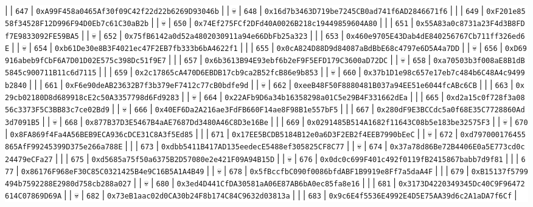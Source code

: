 |  | `647` | `0xA99F458a0465Af30f09C42f22d22b6269D93046b` |
| 💀 | `648` | `0x16d7b3463D719be7245CB0ad741f6AD2846671f6` |
|  | `649` | `0xF201e8558f34528F12D996F94D0Eb7c61C30aB2b` |
| 💀 | `650` | `0x74Ef275FCf2DFd40A0026B218c19449859604A80` |
|  | `651` | `0x55A83a0c8731a23F4d3B8FDf7E9833092FE59BA5` |
| 💀 | `652` | `0x75fB6142a0d52a4802030911a94e66DbFb25a323` |
|  | `653` | `0x460e9705E43Dab4dE840256767Cb711ff326ed6E` |
| 💀 | `654` | `0xb61De30e8B3F4021ec47F2EB7fb333b6bA4622f1` |
|  | `655` | `0x0cA824D88D9d84087aBdBbE68c4797e6D5A4a7DD` |
| 💀 | `656` | `0xD69916abeb9fCbF6A7D01D02E575c398Dc51f9E7` |
|  | `657` | `0x6b3613B94E93ebf6b2eF9F5EFD179C3600aD72DC` |
| 💀 | `658` | `0xa70503b3f008aE8B1dB5845c900711B11c6d7115` |
|  | `659` | `0x2c17865cA470D6EBDB17cb9ca2B52fcB86e9b853` |
| 💀 | `660` | `0x37b1D1e98c657e17eb7c484b6C48A4c9499b2840` |
|  | `661` | `0xF6e90deAB23632B7f3b379eF7412c77cB0bdfe9d` |
| 💀 | `662` | `0xeeB48F50F8880481B037a94EE51e6044fcABc6CB` |
|  | `663` | `0x29cb02180D8d689918cE2c50A3357798d6Fd9283` |
| 💀 | `664` | `0x22AFb9D6a34b16358298a01C5e29B4F331662dEa` |
|  | `665` | `0xd2a15c0f728f3a0856c3373F5C3BB83c7ce02Bd9` |
| 💀 | `666` | `0x40EF6Da2A216ae3FdFB660F14ae8F98B1e557bF5` |
|  | `667` | `0x280dF9E3BCCdc5a0f68E35C7728860Ad3d7091B5` |
| 💀 | `668` | `0x877B37D3E5467B4aAE7687Dd3480A46C8D3e16Be` |
|  | `669` | `0x0291485B514A1682f11643C08b5e183be32575F3` |
| 💀 | `670` | `0x8FA869f4Fa4A56BEB9ECA936cDCE31C8A3f5Ed85` |
|  | `671` | `0x17EE5BCDB5184B12e0a6D3F2EB2f4EEB7990bEeC` |
| 💀 | `672` | `0xd797000176455865AfF99245399D375e266a788E` |
|  | `673` | `0xdbb5411B417AD135eedecE5488ef305825CF8C77` |
| 💀 | `674` | `0x37a78d86Be72B4406E0a5E773cd0c24479eCFa27` |
|  | `675` | `0xd5685a75f50a6375B2D57080e2e421F09A94B15D` |
| 💀 | `676` | `0x0dc0c699F401c492f0119fB2415867babb7d9f81` |
|  | `677` | `0x86176F968eF30C85C0321425B4e9C16B5A1A4B49` |
| 💀 | `678` | `0x5fBccfbC090f0086bfdABF1B9919e8Ff7a5daA4F` |
|  | `679` | `0xB15137f5799494b7592288E2980d758cb288a027` |
| 💀 | `680` | `0x3ed4D441CfDA30581aA06E87AB6bA0ec85fa8e16` |
|  | `681` | `0x3173D4220349345Dc40C9F96472614C07869D69A` |
| 💀 | `682` | `0x73eB1aac02d0CA30b24F8b174C84C9632d03813a` |
|  | `683` | `0x9c6E4f5536E4992E4D5E75AA39d6c2A1aDA7f6Cf` |